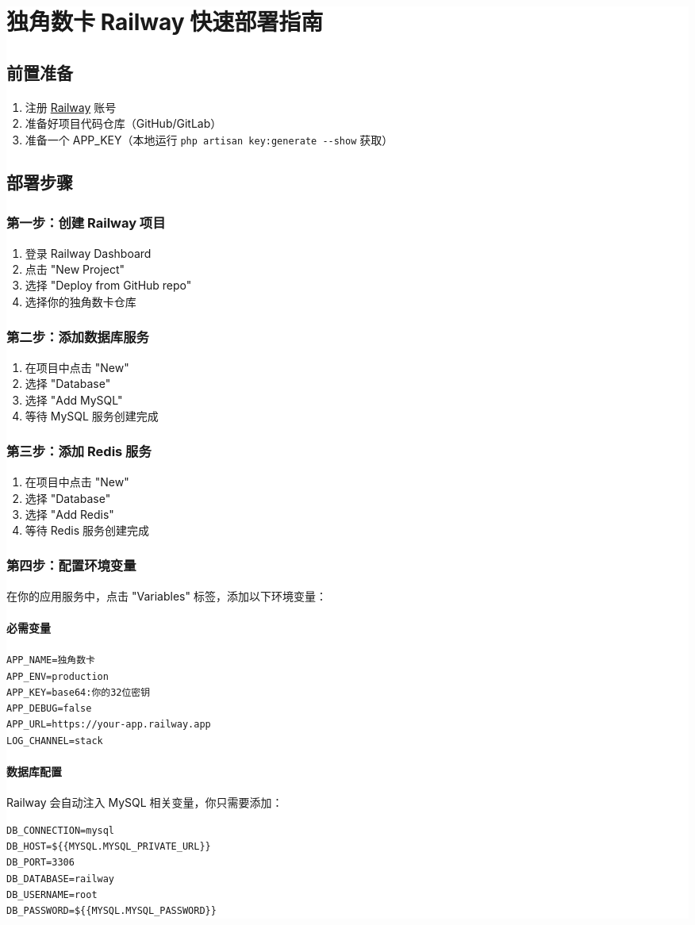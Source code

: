 # 独角数卡 Railway 快速部署指南

## 前置准备

1. 注册 [Railway](https://railway.app) 账号
2. 准备好项目代码仓库（GitHub/GitLab）
3. 准备一个 APP_KEY（本地运行 `php artisan key:generate --show` 获取）

## 部署步骤

### 第一步：创建 Railway 项目

1. 登录 Railway Dashboard
2. 点击 "New Project"
3. 选择 "Deploy from GitHub repo"
4. 选择你的独角数卡仓库

### 第二步：添加数据库服务

1. 在项目中点击 "New"
2. 选择 "Database"
3. 选择 "Add MySQL"
4. 等待 MySQL 服务创建完成

### 第三步：添加 Redis 服务

1. 在项目中点击 "New"
2. 选择 "Database"
3. 选择 "Add Redis"
4. 等待 Redis 服务创建完成

### 第四步：配置环境变量

在你的应用服务中，点击 "Variables" 标签，添加以下环境变量：

#### 必需变量

```
APP_NAME=独角数卡
APP_ENV=production
APP_KEY=base64:你的32位密钥
APP_DEBUG=false
APP_URL=https://your-app.railway.app
LOG_CHANNEL=stack
```

#### 数据库配置

Railway 会自动注入 MySQL 相关变量，你只需要添加：

```
DB_CONNECTION=mysql
DB_HOST=${{MYSQL.MYSQL_PRIVATE_URL}}
DB_PORT=3306
DB_DATABASE=railway
DB_USERNAME=root
DB_PASSWORD=${{MYSQL.MYSQL_PASSWORD}}
```
